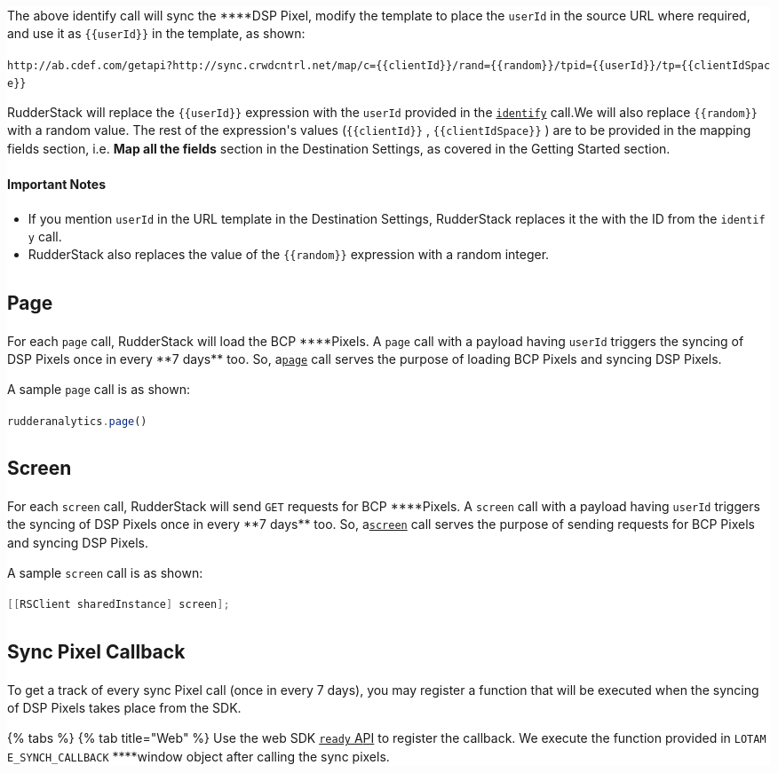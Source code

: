 The above identify call will sync the \*\*\*\*DSP Pixel, modify the template to place the `userId` in the source URL where required, and use it as `{{userId}}` in the template, as shown:

```text
http://ab.cdef.com/getapi?http://sync.crwdcntrl.net/map/c={{clientId}}/rand={{random}}/tpid={{userId}}/tp={{clientIdSpace}}
```

RudderStack will replace the `{{userId}}` expression with the `userId` provided in the [`identify`](https://docs.rudderstack.com/getting-started/rudderstack-api-spec#identifypayload) call.We will also replace `{{random}}` with a random value. The rest of the expression's values \(`{{clientId}}` , `{{clientIdSpace}}` \) are to be provided in the mapping fields section, i.e. **Map all the fields** section in the Destination Settings, as covered in the Getting Started section.

#### Important Notes

- If you mention `userId` in the URL template in the Destination Settings, RudderStack replaces it the with the ID from the `identify` call.
- RudderStack also replaces the value of the `{{random}}` expression with a random integer.

## Page

For each `page` call, RudderStack will load the BCP \***\*Pixels. A `page` call with a payload having `userId` triggers the syncing of DSP Pixels once in every **7 days\*\* too. So, a[`page`](https://docs.rudderstack.com/getting-started/rudderstack-api-spec#page-payload) call serves the purpose of loading BCP Pixels and syncing DSP Pixels.

A sample `page` call is as shown:

```javascript
rudderanalytics.page()
```

## Screen

For each `screen` call, RudderStack will send `GET` requests for BCP \***\*Pixels. A `screen` call with a payload having `userId` triggers the syncing of DSP Pixels once in every **7 days\*\* too. So, a[`screen`](https://docs.rudderstack.com/getting-started/rudderstack-api-spec#screen-payload) call serves the purpose of sending requests for BCP Pixels and syncing DSP Pixels.

A sample `screen` call is as shown:

```objectivec
[[RSClient sharedInstance] screen];
```

## Sync Pixel Callback

To get a track of every sync Pixel call \(once in every 7 days\), you may register a function that will be executed when the syncing of DSP Pixels takes place from the SDK.

{% tabs %}
{% tab title="Web" %}
Use the web SDK [`ready` A](https://github.com/rudderlabs/rudder-sdk-js#step-4-check-ready-state)[PI](https://github.com/rudderlabs/rudder-sdk-js#step-4-check-ready-state) to register the callback. We execute the function provided in `LOTAME_SYNCH_CALLBACK` \*\*\*\*window object after calling the sync pixels.
